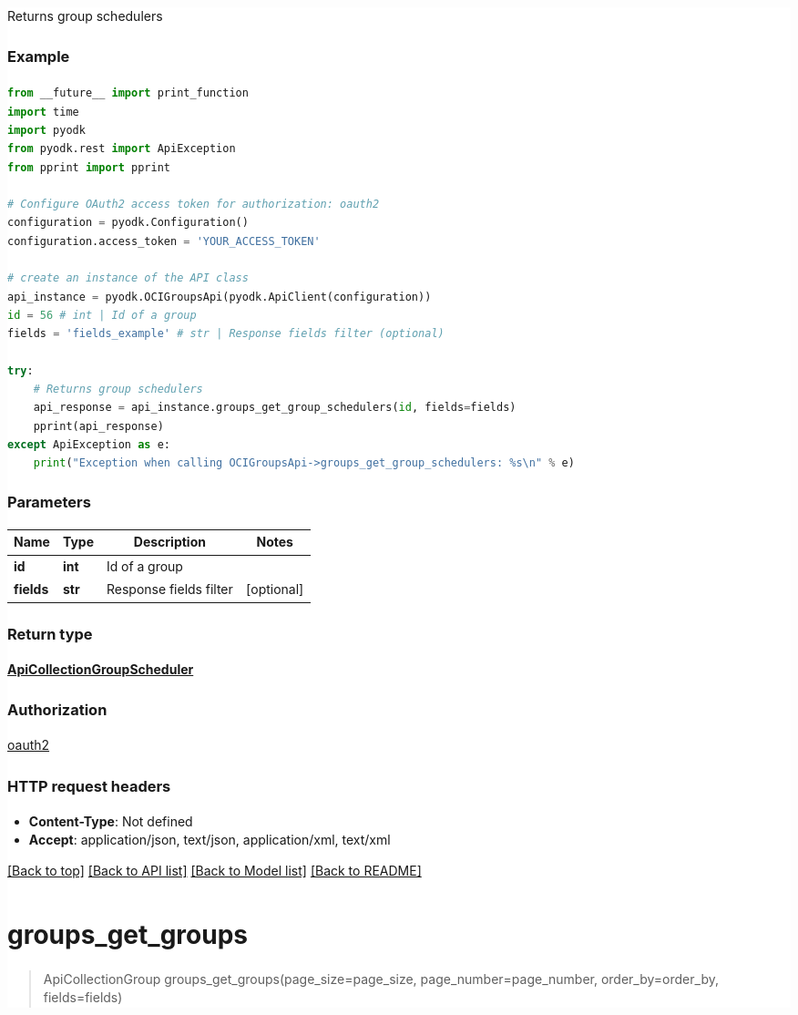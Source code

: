 Returns group schedulers

### Example
```python
from __future__ import print_function
import time
import pyodk
from pyodk.rest import ApiException
from pprint import pprint

# Configure OAuth2 access token for authorization: oauth2
configuration = pyodk.Configuration()
configuration.access_token = 'YOUR_ACCESS_TOKEN'

# create an instance of the API class
api_instance = pyodk.OCIGroupsApi(pyodk.ApiClient(configuration))
id = 56 # int | Id of a group
fields = 'fields_example' # str | Response fields filter (optional)

try:
    # Returns group schedulers
    api_response = api_instance.groups_get_group_schedulers(id, fields=fields)
    pprint(api_response)
except ApiException as e:
    print("Exception when calling OCIGroupsApi->groups_get_group_schedulers: %s\n" % e)
```

### Parameters

Name | Type | Description  | Notes
------------- | ------------- | ------------- | -------------
 **id** | **int**| Id of a group | 
 **fields** | **str**| Response fields filter | [optional] 

### Return type

[**ApiCollectionGroupScheduler**](ApiCollectionGroupScheduler.md)

### Authorization

[oauth2](../README.md#oauth2)

### HTTP request headers

 - **Content-Type**: Not defined
 - **Accept**: application/json, text/json, application/xml, text/xml

[[Back to top]](#) [[Back to API list]](../README.md#documentation-for-api-endpoints) [[Back to Model list]](../README.md#documentation-for-models) [[Back to README]](../README.md)

# **groups_get_groups**
> ApiCollectionGroup groups_get_groups(page_size=page_size, page_number=page_number, order_by=order_by, fields=fields)
